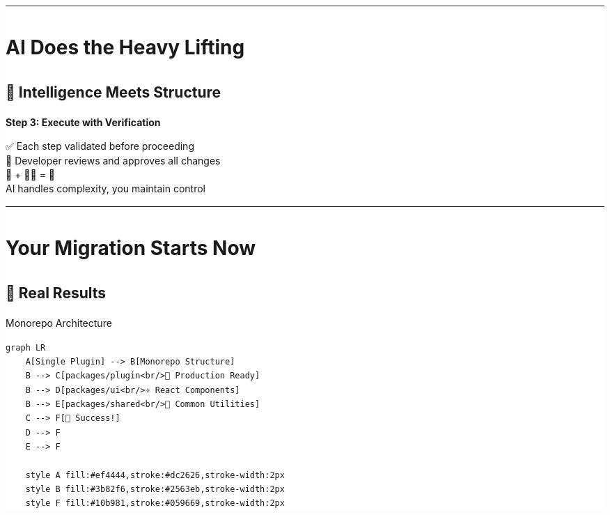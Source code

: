 </v-clicks>

---

# AI Does the Heavy Lifting
## 🤖 Intelligence Meets Structure

**Step 3: Execute with Verification**
<div class="bg-green-900/40 p-4 rounded-lg border border-green-400/50">
  <div class="grid grid-cols-1 md:grid-cols-2 gap-3">
    <div class="flex items-center space-x-2">
      <span class="text-xl">✅</span>
      <span class="text-green-300 font-bold text-sm">Each step validated before proceeding</span>
    </div>
    <div class="flex items-center space-x-2">
      <span class="text-4xl">👀</span>
      <span class="text-green-300 font-bold text-sm">Developer reviews and approves all changes</span>
    </div>
  </div>
</div>


<div class="mt-4 text-center">
  <div class="text-8xl mb-2">
    <span class="animate-pulse">🧠</span>
    <span class="mx-2 text-2xl">+</span>
    <span class="animate-bounce">👨‍💻</span>
    <span class="mx-2 text-2xl">=</span>
    <span class="animate-pulse text-yellow-400">🚀</span>
  </div>
  <div class="text-sm text-gray-300 font-bold">AI handles complexity, you maintain control</div>
</div>

---

# Your Migration Starts Now
## 🎯 Real Results

<v-clicks>

<div class="mb-6">
  <div class="text-center mb-4">
    <div class="text-sm text-gray-400 uppercase tracking-wide mb-2">Monorepo Architecture</div>
  </div>
  <div class="flex justify-center">

```mermaid {scale: 0.65}
graph LR
    A[Single Plugin] --> B[Monorepo Structure]
    B --> C[packages/plugin<br/>🚀 Production Ready]
    B --> D[packages/ui<br/>⚛️ React Components]
    B --> E[packages/shared<br/>🔧 Common Utilities]
    C --> F[🎉 Success!]
    D --> F
    E --> F

    style A fill:#ef4444,stroke:#dc2626,stroke-width:2px
    style B fill:#3b82f6,stroke:#2563eb,stroke-width:2px
    style F fill:#10b981,stroke:#059669,stroke-width:2px
```
